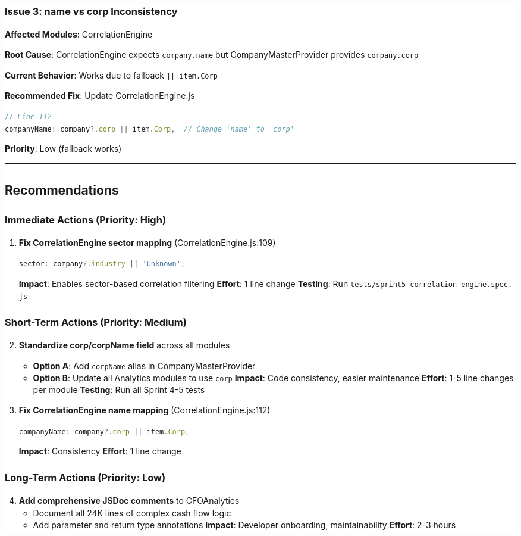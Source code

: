 ### Issue 3: name vs corp Inconsistency

**Affected Modules**: CorrelationEngine

**Root Cause**: CorrelationEngine expects `company.name` but CompanyMasterProvider provides `company.corp`

**Current Behavior**: Works due to fallback `|| item.Corp`

**Recommended Fix**: Update CorrelationEngine.js
```javascript
// Line 112
companyName: company?.corp || item.Corp,  // Change 'name' to 'corp'
```

**Priority**: Low (fallback works)

---

## Recommendations

### Immediate Actions (Priority: High)

1. **Fix CorrelationEngine sector mapping** (CorrelationEngine.js:109)
   ```javascript
   sector: company?.industry || 'Unknown',
   ```
   **Impact**: Enables sector-based correlation filtering
   **Effort**: 1 line change
   **Testing**: Run `tests/sprint5-correlation-engine.spec.js`

### Short-Term Actions (Priority: Medium)

2. **Standardize corp/corpName field** across all modules
   - **Option A**: Add `corpName` alias in CompanyMasterProvider
   - **Option B**: Update all Analytics modules to use `corp`
   **Impact**: Code consistency, easier maintenance
   **Effort**: 1-5 line changes per module
   **Testing**: Run all Sprint 4-5 tests

3. **Fix CorrelationEngine name mapping** (CorrelationEngine.js:112)
   ```javascript
   companyName: company?.corp || item.Corp,
   ```
   **Impact**: Consistency
   **Effort**: 1 line change

### Long-Term Actions (Priority: Low)

4. **Add comprehensive JSDoc comments** to CFOAnalytics
   - Document all 24K lines of complex cash flow logic
   - Add parameter and return type annotations
   **Impact**: Developer onboarding, maintainability
   **Effort**: 2-3 hours
